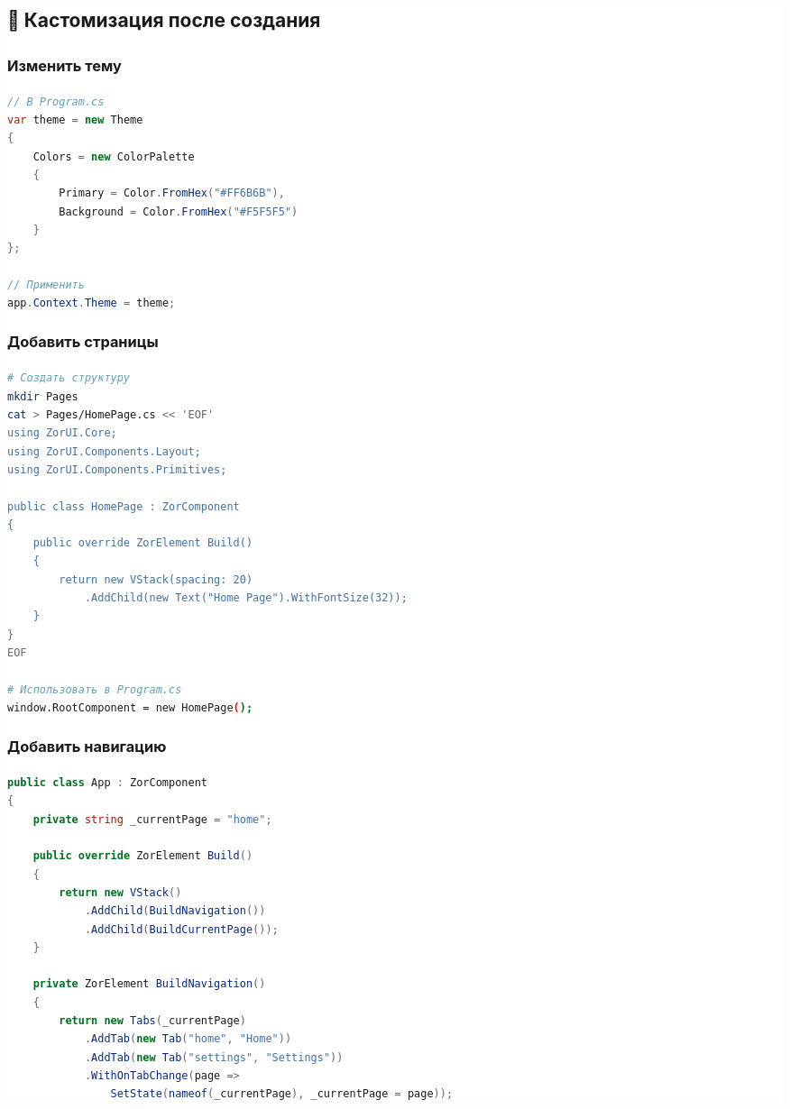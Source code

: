 ## 🎨 Кастомизация после создания

### Изменить тему

```csharp
// В Program.cs
var theme = new Theme
{
    Colors = new ColorPalette
    {
        Primary = Color.FromHex("#FF6B6B"),
        Background = Color.FromHex("#F5F5F5")
    }
};

// Применить
app.Context.Theme = theme;
```

### Добавить страницы

```bash
# Создать структуру
mkdir Pages
cat > Pages/HomePage.cs << 'EOF'
using ZorUI.Core;
using ZorUI.Components.Layout;
using ZorUI.Components.Primitives;

public class HomePage : ZorComponent
{
    public override ZorElement Build()
    {
        return new VStack(spacing: 20)
            .AddChild(new Text("Home Page").WithFontSize(32));
    }
}
EOF

# Использовать в Program.cs
window.RootComponent = new HomePage();
```

### Добавить навигацию

```csharp
public class App : ZorComponent
{
    private string _currentPage = "home";

    public override ZorElement Build()
    {
        return new VStack()
            .AddChild(BuildNavigation())
            .AddChild(BuildCurrentPage());
    }

    private ZorElement BuildNavigation()
    {
        return new Tabs(_currentPage)
            .AddTab(new Tab("home", "Home"))
            .AddTab(new Tab("settings", "Settings"))
            .WithOnTabChange(page => 
                SetState(nameof(_currentPage), _currentPage = page));
```